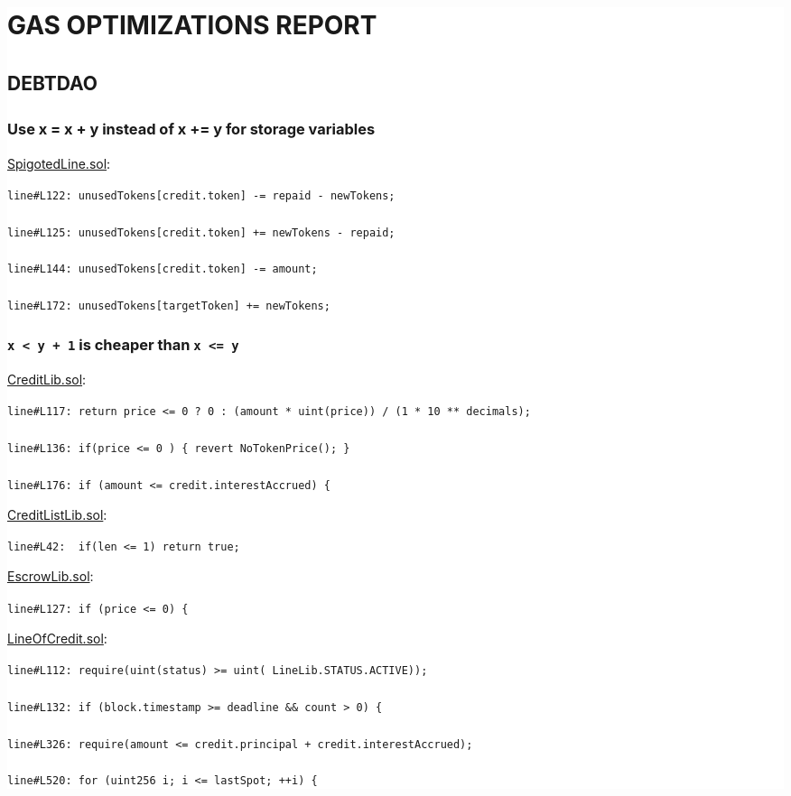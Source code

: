 # GAS OPTIMIZATIONS REPORT

## DEBTDAO

### Use x = x + y instead of x += y for storage variables

[SpigotedLine.sol](https://github.com/debtdao/Line-of-Credit/tree/audit/code4rena-2022-11-03/contracts/modules/credit/SpigotedLine.sol):

```solidity
line#L122: unusedTokens[credit.token] -= repaid - newTokens;

line#L125: unusedTokens[credit.token] += newTokens - repaid;

line#L144: unusedTokens[credit.token] -= amount;

line#L172: unusedTokens[targetToken] += newTokens;
```

### `x < y + 1` is cheaper than `x <= y`

[CreditLib.sol](https://github.com/debtdao/Line-of-Credit/tree/audit/code4rena-2022-11-03/contracts/utils/CreditLib.sol):

```solidity
line#L117: return price <= 0 ? 0 : (amount * uint(price)) / (1 * 10 ** decimals);

line#L136: if(price <= 0 ) { revert NoTokenPrice(); }

line#L176: if (amount <= credit.interestAccrued) {
```

[CreditListLib.sol](https://github.com/debtdao/Line-of-Credit/tree/audit/code4rena-2022-11-03/contracts/utils/CreditListLib.sol):

```solidity
line#L42:  if(len <= 1) return true;
```

[EscrowLib.sol](https://github.com/debtdao/Line-of-Credit/tree/audit/code4rena-2022-11-03/contracts/utils/EscrowLib.sol):

```solidity
line#L127: if (price <= 0) {
```

[LineOfCredit.sol](https://github.com/debtdao/Line-of-Credit/tree/audit/code4rena-2022-11-03/contracts/modules/credit/LineOfCredit.sol):

```solidity
line#L112: require(uint(status) >= uint( LineLib.STATUS.ACTIVE));

line#L132: if (block.timestamp >= deadline && count > 0) {

line#L326: require(amount <= credit.principal + credit.interestAccrued);

line#L520: for (uint256 i; i <= lastSpot; ++i) {
```

